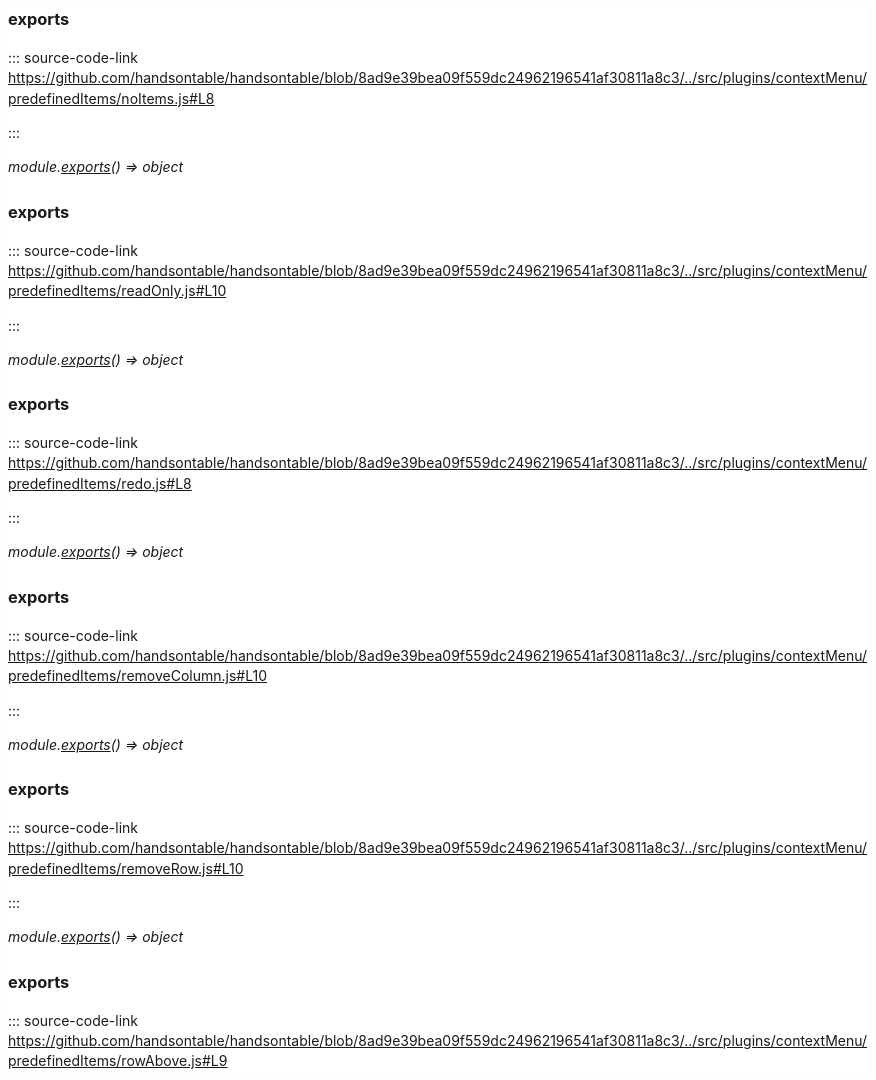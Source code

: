 

### exports
  
::: source-code-link https://github.com/handsontable/handsontable/blob/8ad9e39bea09f559dc24962196541af30811a8c3/../src/plugins/contextMenu/predefinedItems/noItems.js#L8

:::

_module.[exports](@/api/exports.md)() ⇒ object_



### exports
  
::: source-code-link https://github.com/handsontable/handsontable/blob/8ad9e39bea09f559dc24962196541af30811a8c3/../src/plugins/contextMenu/predefinedItems/readOnly.js#L10

:::

_module.[exports](@/api/exports.md)() ⇒ object_



### exports
  
::: source-code-link https://github.com/handsontable/handsontable/blob/8ad9e39bea09f559dc24962196541af30811a8c3/../src/plugins/contextMenu/predefinedItems/redo.js#L8

:::

_module.[exports](@/api/exports.md)() ⇒ object_



### exports
  
::: source-code-link https://github.com/handsontable/handsontable/blob/8ad9e39bea09f559dc24962196541af30811a8c3/../src/plugins/contextMenu/predefinedItems/removeColumn.js#L10

:::

_module.[exports](@/api/exports.md)() ⇒ object_



### exports
  
::: source-code-link https://github.com/handsontable/handsontable/blob/8ad9e39bea09f559dc24962196541af30811a8c3/../src/plugins/contextMenu/predefinedItems/removeRow.js#L10

:::

_module.[exports](@/api/exports.md)() ⇒ object_



### exports
  
::: source-code-link https://github.com/handsontable/handsontable/blob/8ad9e39bea09f559dc24962196541af30811a8c3/../src/plugins/contextMenu/predefinedItems/rowAbove.js#L9
